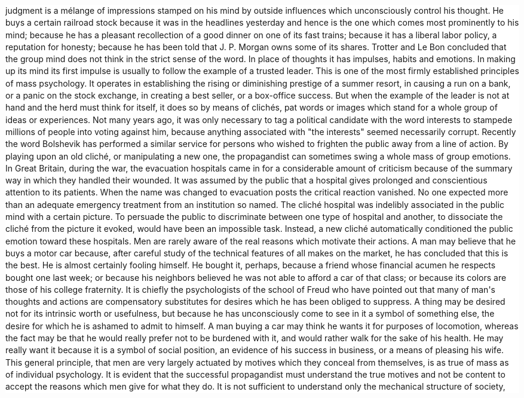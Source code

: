 judgment is a mélange of impressions stamped on his mind by outside
influences which unconsciously control his thought.
He buys a certain
railroad stock because it was in the headlines yesterday and hence is the
one which comes most prominently to his mind; because he has a pleasant
recollection of a good dinner on one of its fast trains; because it has a
liberal labor policy, a reputation for honesty; because he has been told
that J. P. Morgan owns some of its shares.
Trotter and Le Bon concluded that the group mind does not think in the
strict sense of the word. In place of thoughts it has impulses, habits and
emotions. In making up its mind its first impulse is usually to follow the
example of a trusted leader. This is one of the most firmly established
principles of mass psychology. It operates in establishing the rising or
diminishing prestige of a summer resort, in causing a run on a bank, or a
panic on the stock exchange, in creating a best seller, or a box-office
success.
But when the example of the leader is not at hand and the herd must think
for itself, it does so by means of clichés, pat words or images which stand
for a whole group of ideas or experiences. Not many years ago, it was only
necessary to tag a political candidate with the word interests to stampede
millions of people into voting against him, because anything associated with
"the interests" seemed necessarily corrupt. Recently the word Bolshevik has
performed a similar service for persons who wished to frighten the public
away from a line of action.
By playing upon an old cliché, or manipulating a new one, the propagandist
can sometimes swing a whole mass of group emotions.
In Great Britain, during
the war, the evacuation hospitals came in for a considerable amount of
criticism because of the summary way in which they handled their wounded. It
was assumed by the public that a hospital gives prolonged and conscientious
attention to its patients. When the name was changed to evacuation posts the
critical reaction vanished. No one expected more than an adequate emergency
treatment from an institution so named.
The cliché hospital was indelibly
associated in the public mind with a certain picture.
To persuade the public
to discriminate between one type of hospital and another, to dissociate the
cliché from the picture it evoked, would have been an impossible task.
Instead, a new cliché automatically conditioned the public emotion toward
these hospitals.
Men are rarely aware of the real reasons which motivate their actions. A man
may believe that he buys a motor car because, after careful study of the
technical features of all makes on the market, he has concluded that this is
the best. He is almost certainly fooling himself. He bought it, perhaps,
because a friend whose financial acumen he respects bought one last week; or
because his neighbors believed he was not able to afford a car of that
class; or because its colors are those of his college fraternity.
It is chiefly the psychologists of the school of Freud who have pointed out
that many of man's thoughts and actions are compensatory substitutes for
desires which he has been obliged to suppress. A thing may be desired not
for its intrinsic worth or usefulness, but because he has unconsciously come
to see in it a symbol of something else, the desire for which he is ashamed
to admit to himself.
A man buying a car may think he wants it for purposes
of locomotion, whereas the fact may be that he would really prefer not to be
burdened with it, and would rather walk for the sake of his health. He may
really want it because it is a symbol of social position, an evidence of his
success in business, or a means of pleasing his wife.
This general principle, that men are very largely actuated by motives which
they conceal from themselves, is as true of mass as of individual
psychology. It is evident that the successful propagandist must understand
the true motives and not be content to accept the reasons which men give for
what they do.
It is not sufficient to understand only the mechanical structure of society,